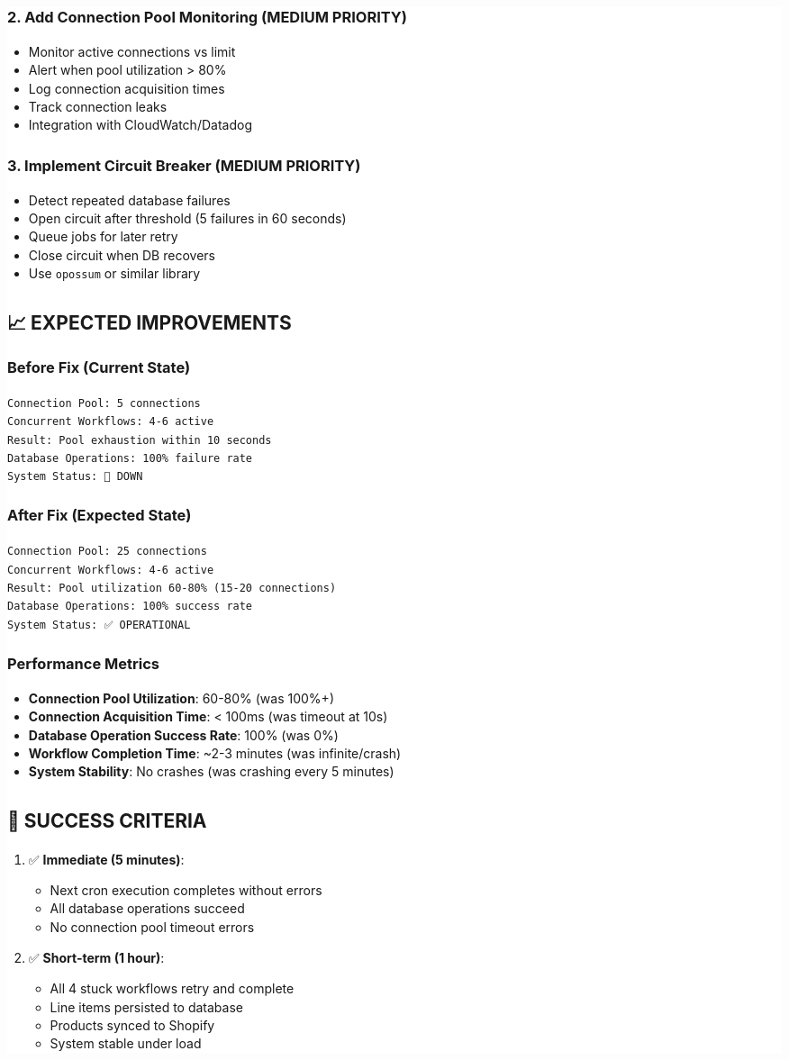 ### 2. Add Connection Pool Monitoring (MEDIUM PRIORITY)
- Monitor active connections vs limit
- Alert when pool utilization > 80%
- Log connection acquisition times
- Track connection leaks
- Integration with CloudWatch/Datadog

### 3. Implement Circuit Breaker (MEDIUM PRIORITY)
- Detect repeated database failures
- Open circuit after threshold (5 failures in 60 seconds)
- Queue jobs for later retry
- Close circuit when DB recovers
- Use `opossum` or similar library

## 📈 EXPECTED IMPROVEMENTS

### Before Fix (Current State)
```
Connection Pool: 5 connections
Concurrent Workflows: 4-6 active
Result: Pool exhaustion within 10 seconds
Database Operations: 100% failure rate
System Status: 🔴 DOWN
```

### After Fix (Expected State)
```
Connection Pool: 25 connections
Concurrent Workflows: 4-6 active
Result: Pool utilization 60-80% (15-20 connections)
Database Operations: 100% success rate
System Status: ✅ OPERATIONAL
```

### Performance Metrics
- **Connection Pool Utilization**: 60-80% (was 100%+)
- **Connection Acquisition Time**: < 100ms (was timeout at 10s)
- **Database Operation Success Rate**: 100% (was 0%)
- **Workflow Completion Time**: ~2-3 minutes (was infinite/crash)
- **System Stability**: No crashes (was crashing every 5 minutes)

## 🎯 SUCCESS CRITERIA

1. ✅ **Immediate (5 minutes)**:
   - Next cron execution completes without errors
   - All database operations succeed
   - No connection pool timeout errors
   
2. ✅ **Short-term (1 hour)**:
   - All 4 stuck workflows retry and complete
   - Line items persisted to database
   - Products synced to Shopify
   - System stable under load
   